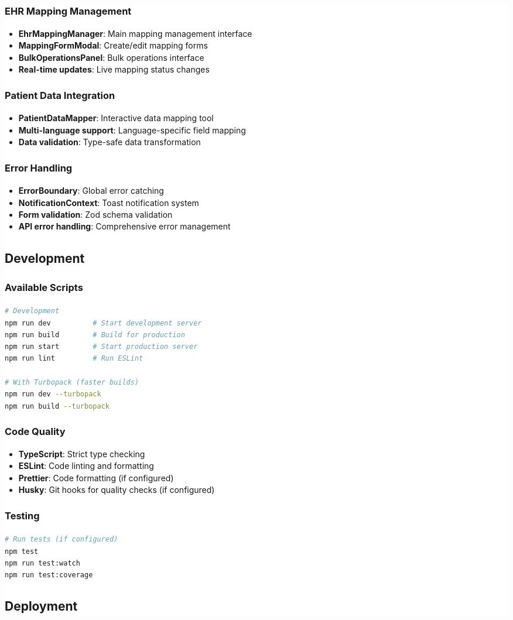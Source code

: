 ### EHR Mapping Management
- **EhrMappingManager**: Main mapping management interface
- **MappingFormModal**: Create/edit mapping forms
- **BulkOperationsPanel**: Bulk operations interface
- **Real-time updates**: Live mapping status changes

### Patient Data Integration
- **PatientDataMapper**: Interactive data mapping tool
- **Multi-language support**: Language-specific field mapping
- **Data validation**: Type-safe data transformation

### Error Handling
- **ErrorBoundary**: Global error catching
- **NotificationContext**: Toast notification system
- **Form validation**: Zod schema validation
- **API error handling**: Comprehensive error management

## Development

### Available Scripts

```bash
# Development
npm run dev          # Start development server
npm run build        # Build for production
npm run start        # Start production server
npm run lint         # Run ESLint

# With Turbopack (faster builds)
npm run dev --turbopack
npm run build --turbopack
```

### Code Quality

- **TypeScript**: Strict type checking
- **ESLint**: Code linting and formatting
- **Prettier**: Code formatting (if configured)
- **Husky**: Git hooks for quality checks (if configured)

### Testing

```bash
# Run tests (if configured)
npm test
npm run test:watch
npm run test:coverage
```

## Deployment
